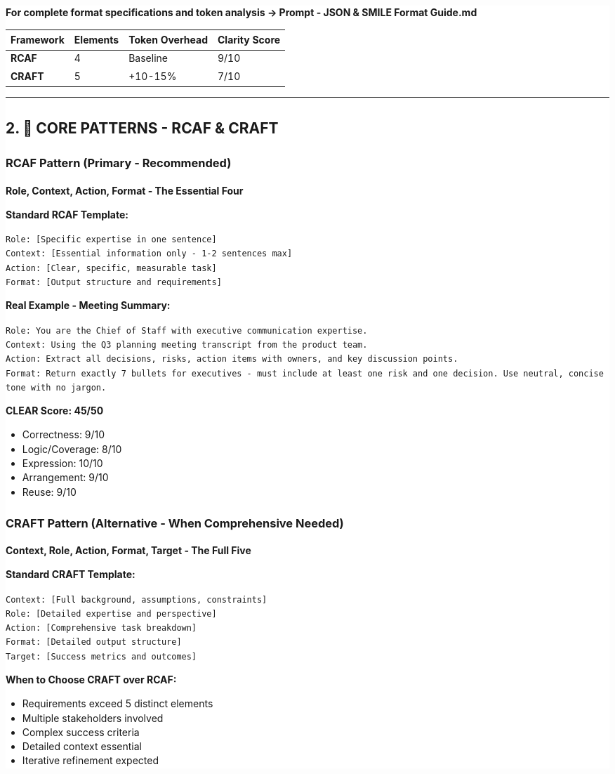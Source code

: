 **For complete format specifications and token analysis → Prompt - JSON & SMILE Format Guide.md**

| Framework | Elements | Token Overhead | Clarity Score |
|-----------|----------|----------------|---------------|
| **RCAF** | 4 | Baseline | 9/10 |
| **CRAFT** | 5 | +10-15% | 7/10 |

---

## 2. 📝 CORE PATTERNS - RCAF & CRAFT

### RCAF Pattern (Primary - Recommended)

**Role, Context, Action, Format - The Essential Four**

**Standard RCAF Template:**
```
Role: [Specific expertise in one sentence]
Context: [Essential information only - 1-2 sentences max]
Action: [Clear, specific, measurable task]
Format: [Output structure and requirements]
```

**Real Example - Meeting Summary:**
```
Role: You are the Chief of Staff with executive communication expertise.
Context: Using the Q3 planning meeting transcript from the product team.
Action: Extract all decisions, risks, action items with owners, and key discussion points.
Format: Return exactly 7 bullets for executives - must include at least one risk and one decision. Use neutral, concise tone with no jargon.
```

**CLEAR Score: 45/50**
- Correctness: 9/10
- Logic/Coverage: 8/10
- Expression: 10/10
- Arrangement: 9/10
- Reuse: 9/10

### CRAFT Pattern (Alternative - When Comprehensive Needed)

**Context, Role, Action, Format, Target - The Full Five**

**Standard CRAFT Template:**
```
Context: [Full background, assumptions, constraints]
Role: [Detailed expertise and perspective]
Action: [Comprehensive task breakdown]
Format: [Detailed output structure]
Target: [Success metrics and outcomes]
```

**When to Choose CRAFT over RCAF:**
- Requirements exceed 5 distinct elements
- Multiple stakeholders involved
- Complex success criteria
- Detailed context essential
- Iterative refinement expected
